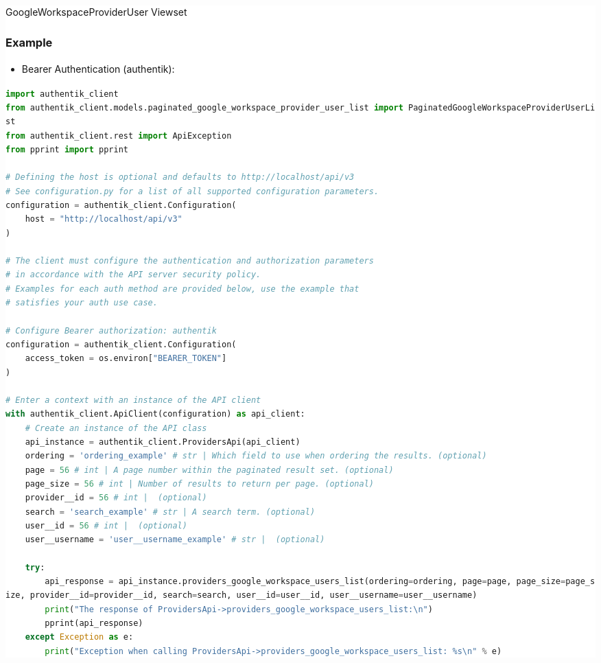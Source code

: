 

GoogleWorkspaceProviderUser Viewset

### Example

* Bearer Authentication (authentik):

```python
import authentik_client
from authentik_client.models.paginated_google_workspace_provider_user_list import PaginatedGoogleWorkspaceProviderUserList
from authentik_client.rest import ApiException
from pprint import pprint

# Defining the host is optional and defaults to http://localhost/api/v3
# See configuration.py for a list of all supported configuration parameters.
configuration = authentik_client.Configuration(
    host = "http://localhost/api/v3"
)

# The client must configure the authentication and authorization parameters
# in accordance with the API server security policy.
# Examples for each auth method are provided below, use the example that
# satisfies your auth use case.

# Configure Bearer authorization: authentik
configuration = authentik_client.Configuration(
    access_token = os.environ["BEARER_TOKEN"]
)

# Enter a context with an instance of the API client
with authentik_client.ApiClient(configuration) as api_client:
    # Create an instance of the API class
    api_instance = authentik_client.ProvidersApi(api_client)
    ordering = 'ordering_example' # str | Which field to use when ordering the results. (optional)
    page = 56 # int | A page number within the paginated result set. (optional)
    page_size = 56 # int | Number of results to return per page. (optional)
    provider__id = 56 # int |  (optional)
    search = 'search_example' # str | A search term. (optional)
    user__id = 56 # int |  (optional)
    user__username = 'user__username_example' # str |  (optional)

    try:
        api_response = api_instance.providers_google_workspace_users_list(ordering=ordering, page=page, page_size=page_size, provider__id=provider__id, search=search, user__id=user__id, user__username=user__username)
        print("The response of ProvidersApi->providers_google_workspace_users_list:\n")
        pprint(api_response)
    except Exception as e:
        print("Exception when calling ProvidersApi->providers_google_workspace_users_list: %s\n" % e)
```
